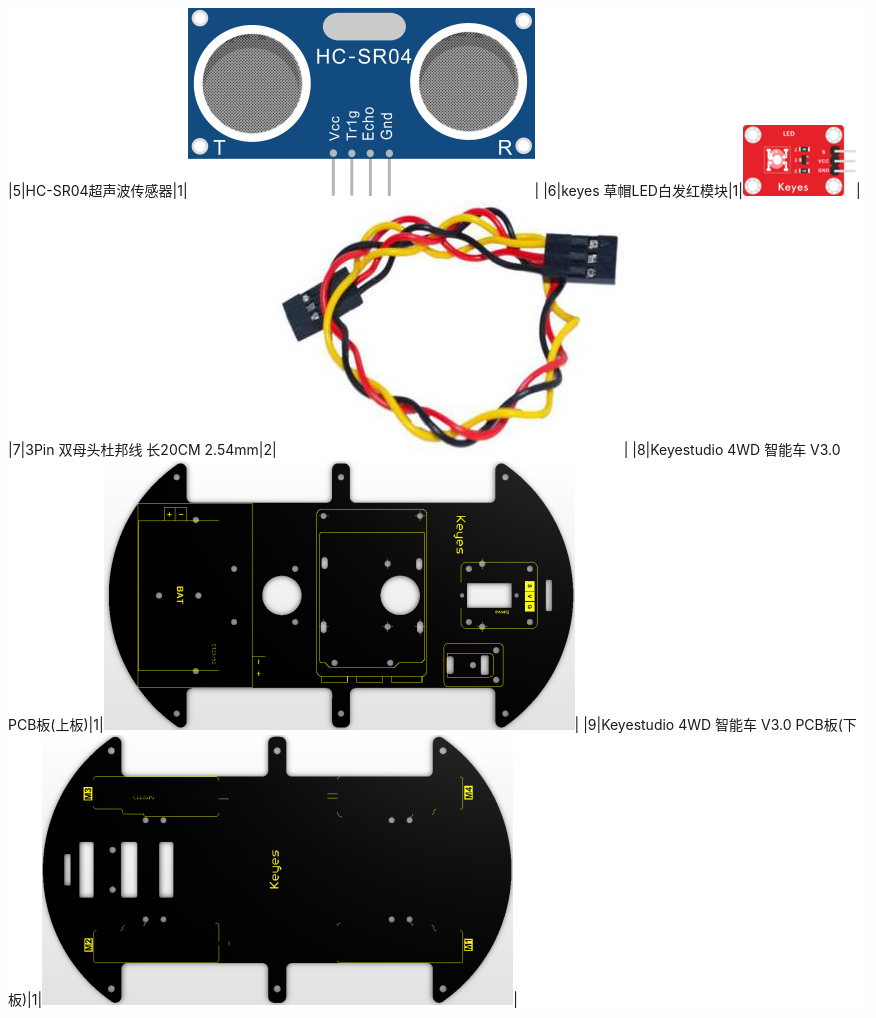 |5|HC-SR04超声波传感器|1|![](media/a82e0b04858293607bc584e695df960a.png)|
|6|keyes 草帽LED白发红模块|1|![](media/6d28bad8054b51f5a372c69ebd829fa2.png)|
|7|3Pin 双母头杜邦线 长20CM 2.54mm|2|![](media/b4ddab05e090b21b487d13e31049252e.jpg)|
|8|Keyestudio 4WD 智能车 V3.0 PCB板(上板)|1|![](media/556f14b8b262dfb46a1cc22b177cad24.png)|
|9|Keyestudio 4WD 智能车 V3.0 PCB板(下板)|1|![](media/e98b891d367500f5f30ec308c628033b.png)|